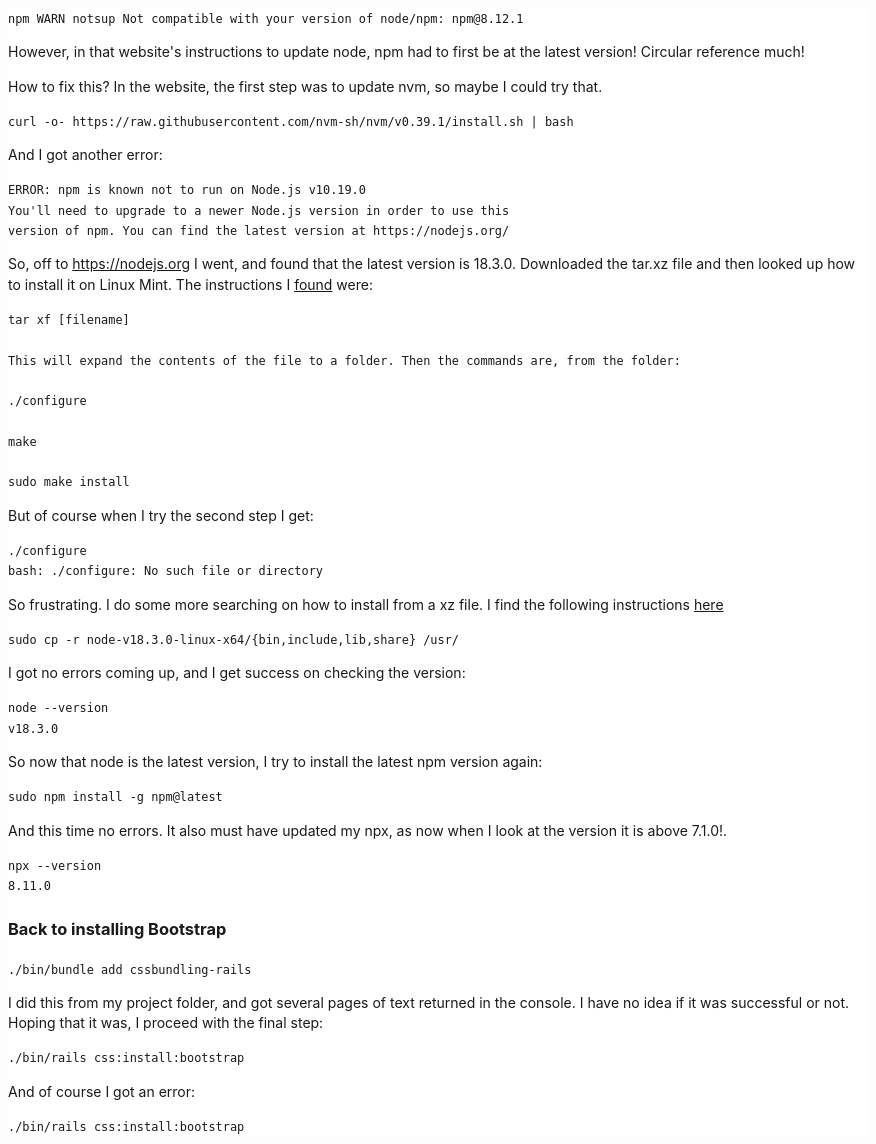 ```
npm WARN notsup Not compatible with your version of node/npm: npm@8.12.1
```
However, in that website's instructions to update node, npm had to first be at the latest version! Circular reference much!

How to fix this? In the website, the first step was to update nvm, so maybe I could try that.
```
curl -o- https://raw.githubusercontent.com/nvm-sh/nvm/v0.39.1/install.sh | bash
```
And I got another error:
```
ERROR: npm is known not to run on Node.js v10.19.0
You'll need to upgrade to a newer Node.js version in order to use this
version of npm. You can find the latest version at https://nodejs.org/
```
So, off to https://nodejs.org I went, and found that the latest version is 18.3.0. Downloaded the tar.xz file and then looked up how to install it on Linux Mint. The instructions I [found](https://www.codegrepper.com/code-examples/shell/how+to+install+node.tar.xz+in+ubuntu) were:
```
tar xf [filename]

This will expand the contents of the file to a folder. Then the commands are, from the folder:

./configure

make

sudo make install
```
But of course when I try the second step I get:
```
./configure
bash: ./configure: No such file or directory
```
So frustrating. I do some more searching on how to install from a xz file. I find the following instructions [here](https://www.codegrepper.com/code-examples/shell/how+to+install+node.tar.xz+in+ubuntu)
```
sudo cp -r node-v18.3.0-linux-x64/{bin,include,lib,share} /usr/
```
I got no errors coming up, and I get success on checking the version:
```
node --version
v18.3.0
```
So now that node is the latest version, I try to install the latest npm version again:
```
sudo npm install -g npm@latest
```
And this time no errors. It also must have updated my npx, as now when I look at the version it is above 7.1.0!.
```
npx --version
8.11.0
```
### Back to installing Bootstrap
```
./bin/bundle add cssbundling-rails
```
I did this from my project folder, and got several pages of text returned in the console. I have no idea if it was successful or not. Hoping that it was, I proceed with the final step:
```
./bin/rails css:install:bootstrap
```
And of course I got an error:
```
./bin/rails css:install:bootstrap
```